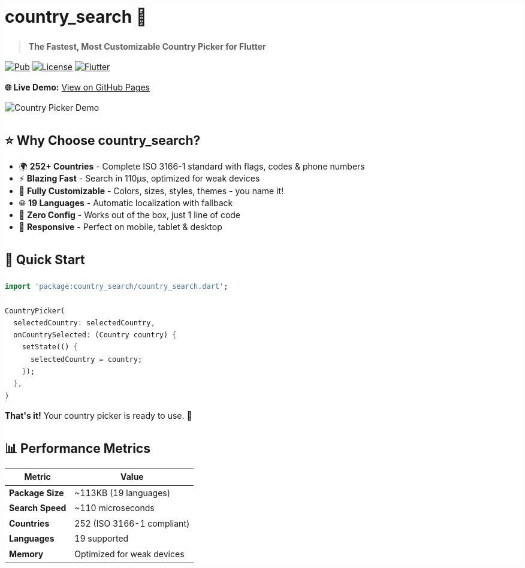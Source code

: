 # country_search 🚀

> **The Fastest, Most Customizable Country Picker for Flutter**

[![Pub](https://img.shields.io/pub/v/country_search.svg)](https://pub.dev/packages/country_search)
[![License](https://img.shields.io/badge/license-MIT-blue.svg)](https://github.com/stanislavworldin/country_search/blob/main/LICENSE)
[![Flutter](https://img.shields.io/badge/flutter-%E2%89%A53.0-blue?logo=flutter)](https://flutter.dev)

**🌐 Live Demo:** [View on GitHub Pages](https://stanislavworldin.github.io/country_search/)

![Country Picker Demo](https://raw.githubusercontent.com/stanislavworldin/country_search/main/screenshots/0.gif)

## ⭐ Why Choose country_search?

- 🌍 **252+ Countries** - Complete ISO 3166-1 standard with flags, codes & phone numbers
- ⚡ **Blazing Fast** - Search in 110μs, optimized for weak devices
- 🎨 **Fully Customizable** - Colors, sizes, styles, themes - you name it!
- 🌐 **19 Languages** - Automatic localization with fallback
- 🧩 **Zero Config** - Works out of the box, just 1 line of code
- 📱 **Responsive** - Perfect on mobile, tablet & desktop

## 🚀 Quick Start

```dart
import 'package:country_search/country_search.dart';

CountryPicker(
  selectedCountry: selectedCountry,
  onCountrySelected: (Country country) {
    setState(() {
      selectedCountry = country;
    });
  },
)
```

**That's it!** Your country picker is ready to use. 🎉

## 📊 Performance Metrics

| Metric | Value |
|--------|-------|
| **Package Size** | ~113KB (19 languages) |
| **Search Speed** | ~110 microseconds |
| **Countries** | 252 (ISO 3166-1 compliant) |
| **Languages** | 19 supported |
| **Memory** | Optimized for weak devices |
